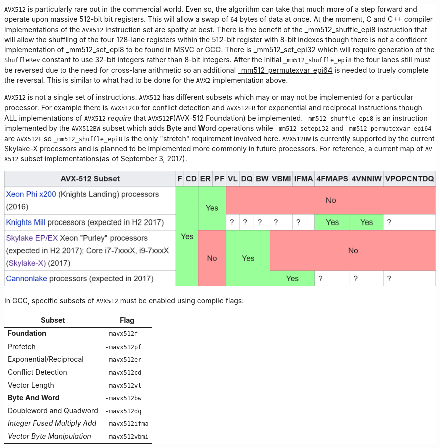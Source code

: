 `AVX512` is particularly rare out in the commercial world. Even so, the algorithm can take that much more of a step forward and operate upon massive 512-bit bit registers. This will allow a swap of `64` bytes of data at once. At the moment, C and C++ compiler implementations of the `AVX512` instruction set are spotty at best. There is the benefit of the [_mm512_shuffle_epi8](https://software.intel.com/sites/landingpage/IntrinsicsGuide/#expand=4729,4753&text=_mm512_shuffle_epi8) instruction that will allow the shuffling of the four 128-lane registers within the 512-bit register with 8-bit indexes though there is not a confident implementation of [_mm512_set_epi8](https://software.intel.com/sites/landingpage/IntrinsicsGuide/#=undefined&avx512techs=AVX512F&expand=4726,4038,4594,4594,4618,4618&text=_mm512_set_epi8) to be found in MSVC or GCC. There is [_mm512_set_epi32](https://software.intel.com/sites/landingpage/IntrinsicsGuide/#=undefined&expand=4726,4038,4594,4594,4618,4618,4618,4611&text=_mm512_set_epi32&avx512techs=AVX512F) which will require generation of the `ShuffleRev` constant to use 32-bit integers rather than 8-bit integers. After the initial `_mm512_shuffle_epi8` the four lanes still must be reversed due to the need for cross-lane arithmetic so an additional [_mm512_permutexvar_epi64](https://software.intel.com/sites/landingpage/IntrinsicsGuide/#expand=4726,4594,4729,3972,4029,4029,3930,4729,3930,4029,4589,4029,4029,4047,4047&avx512techs=AVX512F&text=_mm512_permutexvar_epi64) is needed to truely complete the reversal. This is similar to what had to be done for the `AVX2` implementation above.

`AVX512` is not a single set of instructions. `AVX512` has different subsets which may or may not be implemented for a particular processor. For example there is `AVX512CD` for conflict detection and `AVX512ER` for exponential and reciprocal instructions though ALL implementations of `AVX512` _require_ that `AVX512F`(AVX-512 Foundation) be implemented. `_mm512_shuffle_epi8` is an instruction implemented by the `AVX512BW` subset which adds **B**yte and **W**ord operations while `_mm512_setepi32` and `_mm512_permutexvar_epi64` are `AVX512F` so `_mm512_shuffle_epi8` is the only "stretch" requirement involved here. `AVX512BW` is currently supported by the current Skylake-X processors and is planned to be implemented more commonly in future processors. For reference, a current map of `AVX512` subset implementations(as of September 3, 2017).

![](images/avx512-cpus.png)

In GCC, specific subsets of `AVX512` must be enabled using compile flags:

Subset|Flag
-|-
**Foundation**|`-mavx512f`
Prefetch|`-mavx512pf`
Exponential/Reciprocal|`-mavx512er`
Conflict Detection|`-mavx512cd`
Vector Length|`-mavx512vl`
**Byte And Word**|`-mavx512bw`
Doubleword and Quadword|`-mavx512dq`
*Integer Fused Multiply Add*|`-mavx512ifma`
*Vector Byte Manipulation*|`-mavx512vbmi`
